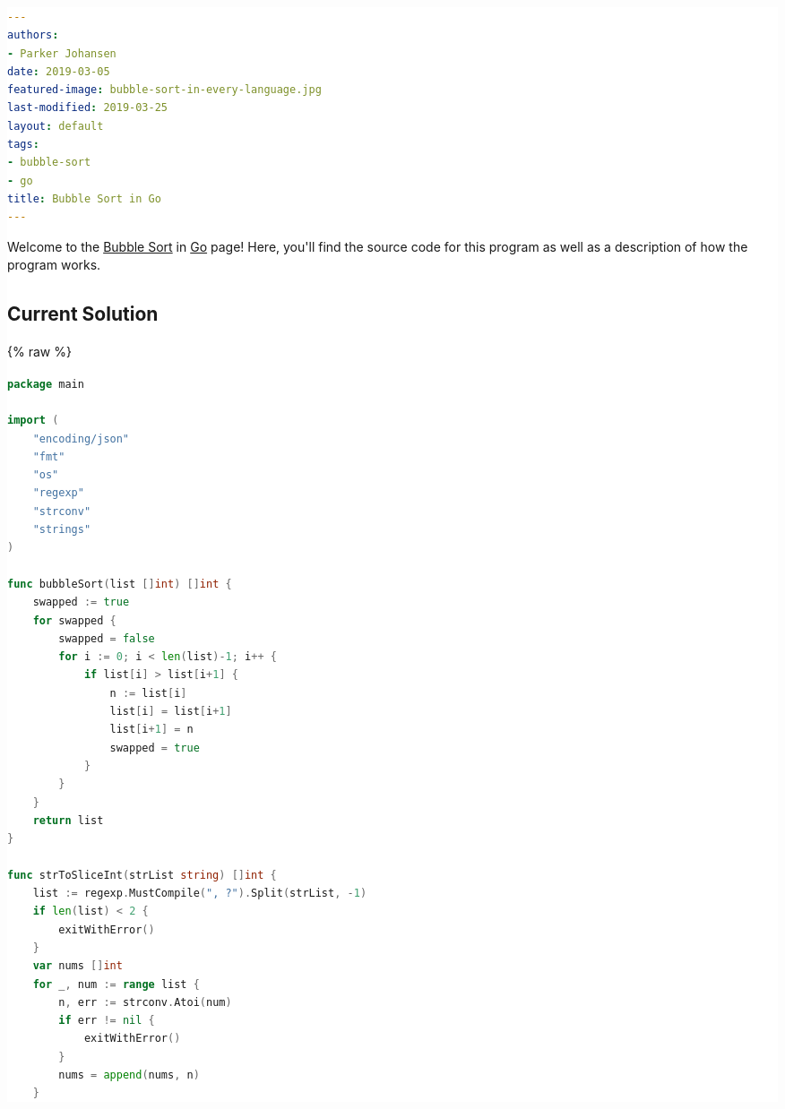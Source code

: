 ```yaml
---
authors:
- Parker Johansen
date: 2019-03-05
featured-image: bubble-sort-in-every-language.jpg
last-modified: 2019-03-25
layout: default
tags:
- bubble-sort
- go
title: Bubble Sort in Go
---
```


Welcome to the [Bubble Sort](https://sampleprograms.io/projects/bubble-sort) in [Go](https://sampleprograms.io/languages/go) page! Here, you'll find the source code for this program as well as a description of how the program works.

## Current Solution

{% raw %}

```go
package main

import (
    "encoding/json"
    "fmt"
    "os"
    "regexp"
    "strconv"
    "strings"
)

func bubbleSort(list []int) []int {
    swapped := true
    for swapped {
        swapped = false
        for i := 0; i < len(list)-1; i++ {
            if list[i] > list[i+1] {
                n := list[i]
                list[i] = list[i+1]
                list[i+1] = n
                swapped = true
            }
        }
    }
    return list
}

func strToSliceInt(strList string) []int {
    list := regexp.MustCompile(", ?").Split(strList, -1)
    if len(list) < 2 {
        exitWithError()
    }
    var nums []int
    for _, num := range list {
        n, err := strconv.Atoi(num)
        if err != nil {
            exitWithError()
        }
        nums = append(nums, n)
    }
```